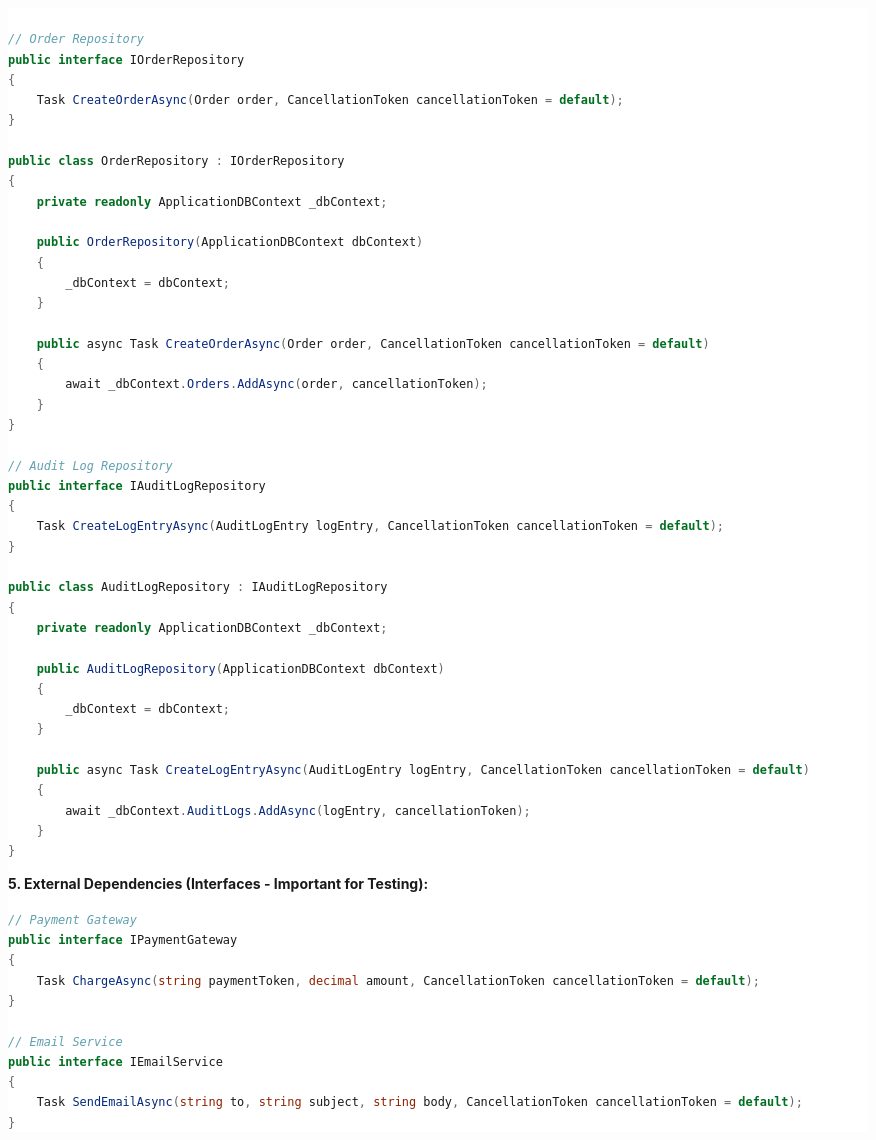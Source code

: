 ```csharp

// Order Repository
public interface IOrderRepository
{
    Task CreateOrderAsync(Order order, CancellationToken cancellationToken = default);
}

public class OrderRepository : IOrderRepository
{
    private readonly ApplicationDBContext _dbContext;

    public OrderRepository(ApplicationDBContext dbContext)
    {
        _dbContext = dbContext;
    }

    public async Task CreateOrderAsync(Order order, CancellationToken cancellationToken = default)
    {
        await _dbContext.Orders.AddAsync(order, cancellationToken);
    }
}

// Audit Log Repository
public interface IAuditLogRepository
{
    Task CreateLogEntryAsync(AuditLogEntry logEntry, CancellationToken cancellationToken = default);
}

public class AuditLogRepository : IAuditLogRepository
{
    private readonly ApplicationDBContext _dbContext;

    public AuditLogRepository(ApplicationDBContext dbContext)
    {
        _dbContext = dbContext;
    }

    public async Task CreateLogEntryAsync(AuditLogEntry logEntry, CancellationToken cancellationToken = default)
    {
        await _dbContext.AuditLogs.AddAsync(logEntry, cancellationToken);
    }
}
```

**5. External Dependencies (Interfaces - Important for Testing):**

```csharp
// Payment Gateway
public interface IPaymentGateway
{
    Task ChargeAsync(string paymentToken, decimal amount, CancellationToken cancellationToken = default);
}

// Email Service
public interface IEmailService
{
    Task SendEmailAsync(string to, string subject, string body, CancellationToken cancellationToken = default);
}
```
